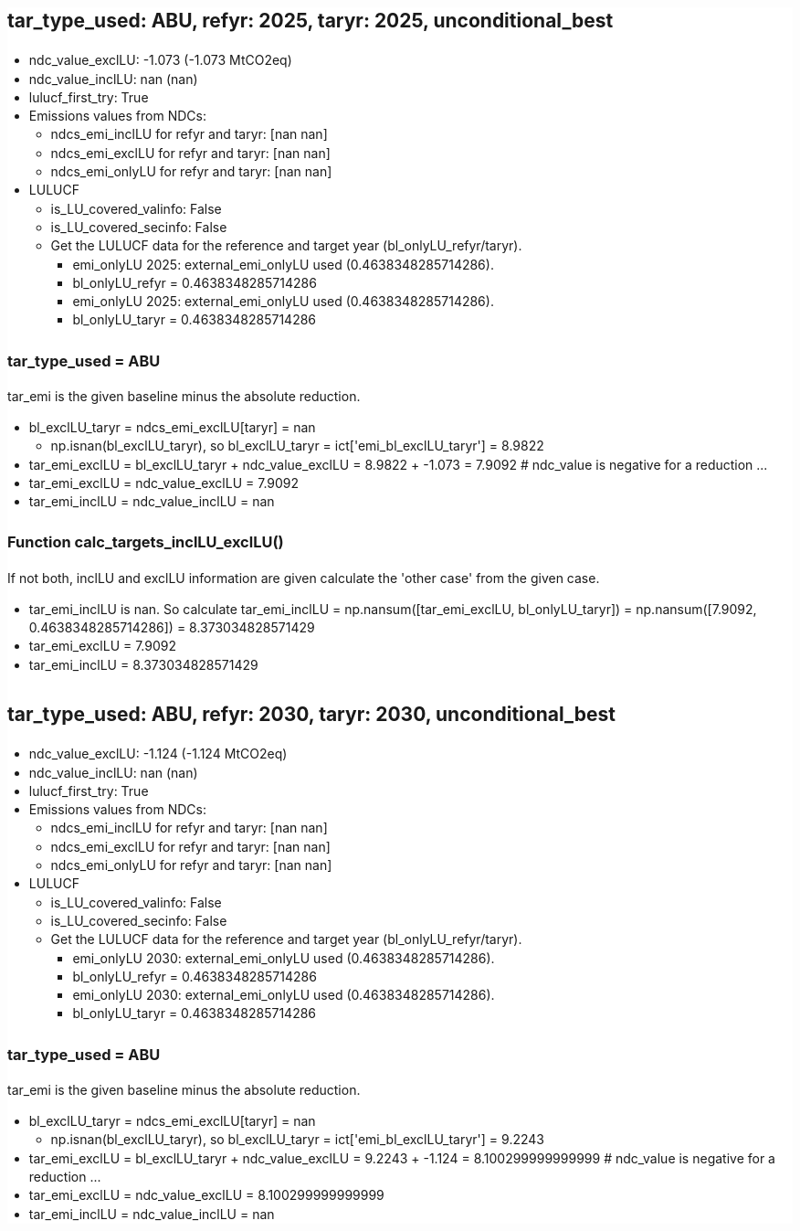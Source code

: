 

## tar_type_used: ABU, refyr: 2025, taryr: 2025, unconditional_best
- ndc_value_exclLU: -1.073 (-1.073 MtCO2eq)
- ndc_value_inclLU: nan (nan)
- lulucf_first_try: True
- Emissions values from NDCs:
  - ndcs_emi_inclLU for refyr and taryr: [nan nan]
  - ndcs_emi_exclLU for refyr and taryr: [nan nan]
  - ndcs_emi_onlyLU for refyr and taryr: [nan nan]
- LULUCF
  - is_LU_covered_valinfo: False
  - is_LU_covered_secinfo: False
  - Get the LULUCF data for the reference and target year (bl_onlyLU_refyr/taryr).
    - emi_onlyLU 2025: external_emi_onlyLU used (0.4638348285714286).
    - bl_onlyLU_refyr = 0.4638348285714286
    - emi_onlyLU 2025: external_emi_onlyLU used (0.4638348285714286).
    - bl_onlyLU_taryr = 0.4638348285714286
### tar_type_used = ABU
tar_emi is the given baseline minus the absolute reduction.
- bl_exclLU_taryr = ndcs_emi_exclLU[taryr] = nan
  - np.isnan(bl_exclLU_taryr), so bl_exclLU_taryr = ict['emi_bl_exclLU_taryr'] = 8.9822
- tar_emi_exclLU = bl_exclLU_taryr + ndc_value_exclLU = 8.9822 + -1.073 = 7.9092 # ndc_value is negative for a reduction ...
- tar_emi_exclLU = ndc_value_exclLU = 7.9092
- tar_emi_inclLU = ndc_value_inclLU = nan
### Function calc_targets_inclLU_exclLU()
If not both, inclLU and exclLU information are given calculate the 'other case' from the given case.
- tar_emi_inclLU is nan. So calculate tar_emi_inclLU = np.nansum([tar_emi_exclLU, bl_onlyLU_taryr]) = np.nansum([7.9092, 0.4638348285714286]) = 8.373034828571429
- tar_emi_exclLU = 7.9092
- tar_emi_inclLU = 8.373034828571429

## tar_type_used: ABU, refyr: 2030, taryr: 2030, unconditional_best
- ndc_value_exclLU: -1.124 (-1.124 MtCO2eq)
- ndc_value_inclLU: nan (nan)
- lulucf_first_try: True
- Emissions values from NDCs:
  - ndcs_emi_inclLU for refyr and taryr: [nan nan]
  - ndcs_emi_exclLU for refyr and taryr: [nan nan]
  - ndcs_emi_onlyLU for refyr and taryr: [nan nan]
- LULUCF
  - is_LU_covered_valinfo: False
  - is_LU_covered_secinfo: False
  - Get the LULUCF data for the reference and target year (bl_onlyLU_refyr/taryr).
    - emi_onlyLU 2030: external_emi_onlyLU used (0.4638348285714286).
    - bl_onlyLU_refyr = 0.4638348285714286
    - emi_onlyLU 2030: external_emi_onlyLU used (0.4638348285714286).
    - bl_onlyLU_taryr = 0.4638348285714286
### tar_type_used = ABU
tar_emi is the given baseline minus the absolute reduction.
- bl_exclLU_taryr = ndcs_emi_exclLU[taryr] = nan
  - np.isnan(bl_exclLU_taryr), so bl_exclLU_taryr = ict['emi_bl_exclLU_taryr'] = 9.2243
- tar_emi_exclLU = bl_exclLU_taryr + ndc_value_exclLU = 9.2243 + -1.124 = 8.100299999999999 # ndc_value is negative for a reduction ...
- tar_emi_exclLU = ndc_value_exclLU = 8.100299999999999
- tar_emi_inclLU = ndc_value_inclLU = nan
